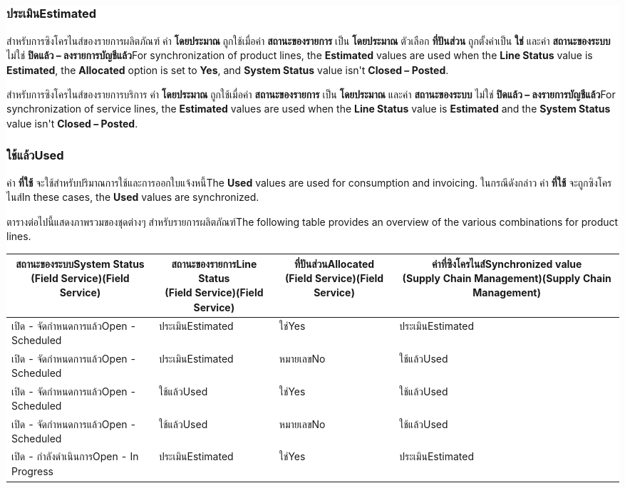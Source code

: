 ### <a name="estimated"></a><span data-ttu-id="73c57-139">ประเมิน</span><span class="sxs-lookup"><span data-stu-id="73c57-139">Estimated</span></span>

<span data-ttu-id="73c57-140">สำหรับการซิงโครไนส์ของรายการผลิตภัณฑ์ ค่า **โดยประมาณ** ถูกใช้เมื่อค่า **สถานะของรายการ** เป็น **โดยประมาณ** ตัวเลือก **ที่ปันส่วน** ถูกตั้งค่าเป็น **ใช่** และค่า **สถานะของระบบ** ไม่ใช่ **ปิดแล้ว – ลงรายการบัญชีแล้ว**</span><span class="sxs-lookup"><span data-stu-id="73c57-140">For synchronization of product lines, the **Estimated** values are used when the **Line Status** value is **Estimated**, the **Allocated** option is set to **Yes**, and **System Status** value isn't **Closed – Posted**.</span></span>

<span data-ttu-id="73c57-141">สำหรับการซิงโครไนส์ของรายการบริการ ค่า **โดยประมาณ** ถูกใช้เมื่อค่า **สถานะของรายการ** เป็น **โดยประมาณ** และค่า **สถานะของระบบ** ไม่ใช่ **ปิดแล้ว – ลงรายการบัญชีแล้ว**</span><span class="sxs-lookup"><span data-stu-id="73c57-141">For synchronization of service lines, the **Estimated** values are used when the **Line Status** value is **Estimated** and the **System Status** value isn't **Closed – Posted**.</span></span>

### <a name="used"></a><span data-ttu-id="73c57-142">ใช้แล้ว</span><span class="sxs-lookup"><span data-stu-id="73c57-142">Used</span></span>

<span data-ttu-id="73c57-143">ค่า **ที่ใช้** จะใช้สำหรับปริมาณการใช้และการออกใบแจ้งหนี้</span><span class="sxs-lookup"><span data-stu-id="73c57-143">The **Used** values are used for consumption and invoicing.</span></span> <span data-ttu-id="73c57-144">ในกรณีดังกล่าว ค่า **ที่ใช้** จะถูกซิงโครไนส์</span><span class="sxs-lookup"><span data-stu-id="73c57-144">In these cases, the **Used** values are synchronized.</span></span>

<span data-ttu-id="73c57-145">ตารางต่อไปนี้แสดงภาพรวมของชุดต่างๆ สำหรับรายการผลิตภัณฑ์</span><span class="sxs-lookup"><span data-stu-id="73c57-145">The following table provides an overview of the various combinations for product lines.</span></span>

| <span data-ttu-id="73c57-146">สถานะของระบบ</span><span class="sxs-lookup"><span data-stu-id="73c57-146">System Status</span></span> <br><span data-ttu-id="73c57-147">(Field Service)</span><span class="sxs-lookup"><span data-stu-id="73c57-147">(Field Service)</span></span> | <span data-ttu-id="73c57-148">สถานะของรายการ</span><span class="sxs-lookup"><span data-stu-id="73c57-148">Line Status</span></span> <br><span data-ttu-id="73c57-149">(Field Service)</span><span class="sxs-lookup"><span data-stu-id="73c57-149">(Field Service)</span></span> | <span data-ttu-id="73c57-150">ที่ปันส่วน</span><span class="sxs-lookup"><span data-stu-id="73c57-150">Allocated</span></span> <br><span data-ttu-id="73c57-151">(Field Service)</span><span class="sxs-lookup"><span data-stu-id="73c57-151">(Field Service)</span></span> |<span data-ttu-id="73c57-152">ค่าที่ซิงโครไนส์</span><span class="sxs-lookup"><span data-stu-id="73c57-152">Synchronized value</span></span> <br><span data-ttu-id="73c57-153">(Supply Chain Management)</span><span class="sxs-lookup"><span data-stu-id="73c57-153">(Supply Chain Management)</span></span> |
|--------------------|-------------|-----------|---------------------------------|
| <span data-ttu-id="73c57-154">เปิด - จัดกำหนดการแล้ว</span><span class="sxs-lookup"><span data-stu-id="73c57-154">Open - Scheduled</span></span>   | <span data-ttu-id="73c57-155">ประเมิน</span><span class="sxs-lookup"><span data-stu-id="73c57-155">Estimated</span></span>   | <span data-ttu-id="73c57-156">ใช่</span><span class="sxs-lookup"><span data-stu-id="73c57-156">Yes</span></span>       | <span data-ttu-id="73c57-157">ประเมิน</span><span class="sxs-lookup"><span data-stu-id="73c57-157">Estimated</span></span>                       |
| <span data-ttu-id="73c57-158">เปิด - จัดกำหนดการแล้ว</span><span class="sxs-lookup"><span data-stu-id="73c57-158">Open - Scheduled</span></span>   | <span data-ttu-id="73c57-159">ประเมิน</span><span class="sxs-lookup"><span data-stu-id="73c57-159">Estimated</span></span>   | <span data-ttu-id="73c57-160">หมายเลข</span><span class="sxs-lookup"><span data-stu-id="73c57-160">No</span></span>        | <span data-ttu-id="73c57-161">ใช้แล้ว</span><span class="sxs-lookup"><span data-stu-id="73c57-161">Used</span></span>                            |
| <span data-ttu-id="73c57-162">เปิด - จัดกำหนดการแล้ว</span><span class="sxs-lookup"><span data-stu-id="73c57-162">Open - Scheduled</span></span>   | <span data-ttu-id="73c57-163">ใช้แล้ว</span><span class="sxs-lookup"><span data-stu-id="73c57-163">Used</span></span>        | <span data-ttu-id="73c57-164">ใช่</span><span class="sxs-lookup"><span data-stu-id="73c57-164">Yes</span></span>       | <span data-ttu-id="73c57-165">ใช้แล้ว</span><span class="sxs-lookup"><span data-stu-id="73c57-165">Used</span></span>                            |
| <span data-ttu-id="73c57-166">เปิด - จัดกำหนดการแล้ว</span><span class="sxs-lookup"><span data-stu-id="73c57-166">Open - Scheduled</span></span>   | <span data-ttu-id="73c57-167">ใช้แล้ว</span><span class="sxs-lookup"><span data-stu-id="73c57-167">Used</span></span>        | <span data-ttu-id="73c57-168">หมายเลข</span><span class="sxs-lookup"><span data-stu-id="73c57-168">No</span></span>        | <span data-ttu-id="73c57-169">ใช้แล้ว</span><span class="sxs-lookup"><span data-stu-id="73c57-169">Used</span></span>                            |
| <span data-ttu-id="73c57-170">เปิด - กำลังดำเนินการ</span><span class="sxs-lookup"><span data-stu-id="73c57-170">Open - In Progress</span></span> | <span data-ttu-id="73c57-171">ประเมิน</span><span class="sxs-lookup"><span data-stu-id="73c57-171">Estimated</span></span>   | <span data-ttu-id="73c57-172">ใช่</span><span class="sxs-lookup"><span data-stu-id="73c57-172">Yes</span></span>       | <span data-ttu-id="73c57-173">ประเมิน</span><span class="sxs-lookup"><span data-stu-id="73c57-173">Estimated</span></span>                       |